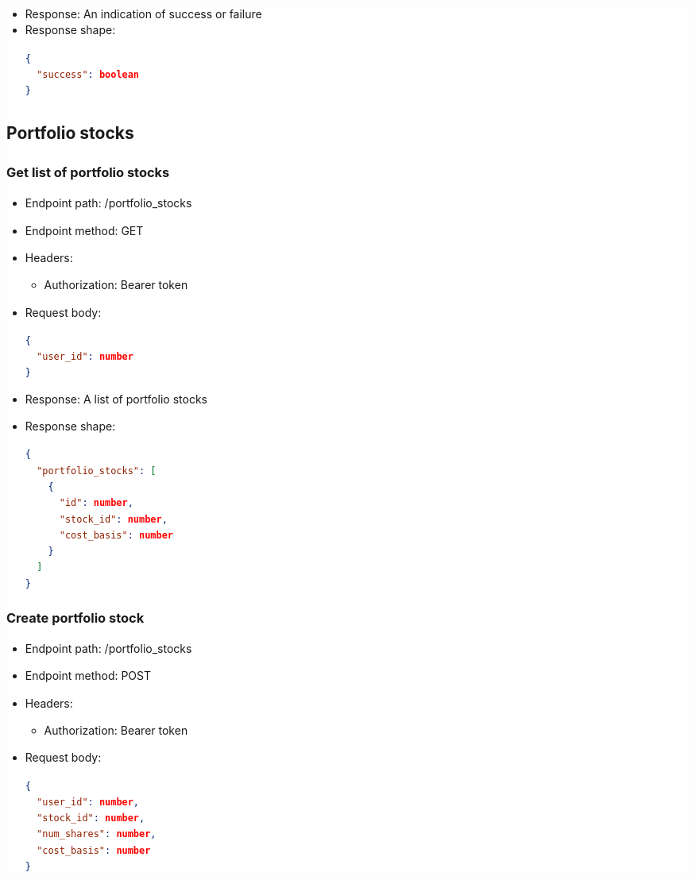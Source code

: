 * Response: An indication of success or failure
* Response shape:
    ```json
    {
      "success": boolean
    }
    ```



## Portfolio stocks


### Get list of portfolio stocks

* Endpoint path: /portfolio_stocks
* Endpoint method: GET

* Headers:
  * Authorization: Bearer token

* Request body:
    ```json
    {
      "user_id": number
    }
    ```

* Response: A list of portfolio stocks
* Response shape:
    ```json
    {
      "portfolio_stocks": [
        {
          "id": number,
          "stock_id": number,
          "cost_basis": number
        }
      ]
    }
    ```


### Create portfolio stock

* Endpoint path: /portfolio_stocks
* Endpoint method: POST

* Headers:
  * Authorization: Bearer token

* Request body:
    ```json
    {
      "user_id": number,
      "stock_id": number,
      "num_shares": number,
      "cost_basis": number
    }
    ```
